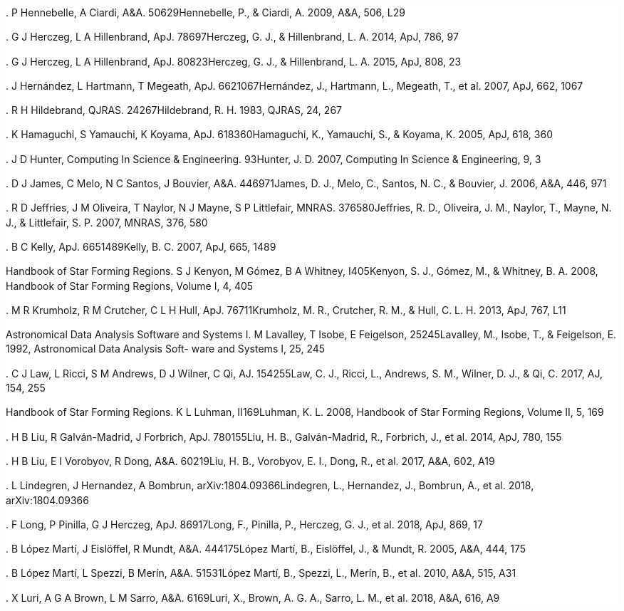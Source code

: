. P Hennebelle, A Ciardi, A&A. 50629Hennebelle, P., & Ciardi, A. 2009, A&A, 506, L29

. G J Herczeg, L A Hillenbrand, ApJ. 78697Herczeg, G. J., & Hillenbrand, L. A. 2014, ApJ, 786, 97

. G J Herczeg, L A Hillenbrand, ApJ. 80823Herczeg, G. J., & Hillenbrand, L. A. 2015, ApJ, 808, 23

. J Hernández, L Hartmann, T Megeath, ApJ. 6621067Hernández, J., Hartmann, L., Megeath, T., et al. 2007, ApJ, 662, 1067

. R H Hildebrand, QJRAS. 24267Hildebrand, R. H. 1983, QJRAS, 24, 267

. K Hamaguchi, S Yamauchi, K Koyama, ApJ. 618360Hamaguchi, K., Yamauchi, S., & Koyama, K. 2005, ApJ, 618, 360

. J D Hunter, Computing In Science & Engineering. 93Hunter, J. D. 2007, Computing In Science & Engineering, 9, 3

. D J James, C Melo, N C Santos, J Bouvier, A&A. 446971James, D. J., Melo, C., Santos, N. C., & Bouvier, J. 2006, A&A, 446, 971

. R D Jeffries, J M Oliveira, T Naylor, N J Mayne, S P Littlefair, MNRAS. 376580Jeffries, R. D., Oliveira, J. M., Naylor, T., Mayne, N. J., & Littlefair, S. P. 2007, MNRAS, 376, 580

. B C Kelly, ApJ. 6651489Kelly, B. C. 2007, ApJ, 665, 1489

Handbook of Star Forming Regions. S J Kenyon, M Gómez, B A Whitney, I405Kenyon, S. J., Gómez, M., & Whitney, B. A. 2008, Handbook of Star Forming Regions, Volume I, 4, 405

. M R Krumholz, R M Crutcher, C L H Hull, ApJ. 76711Krumholz, M. R., Crutcher, R. M., & Hull, C. L. H. 2013, ApJ, 767, L11

Astronomical Data Analysis Software and Systems I. M Lavalley, T Isobe, E Feigelson, 25245Lavalley, M., Isobe, T., & Feigelson, E. 1992, Astronomical Data Analysis Soft- ware and Systems I, 25, 245

. C J Law, L Ricci, S M Andrews, D J Wilner, C Qi, AJ. 154255Law, C. J., Ricci, L., Andrews, S. M., Wilner, D. J., & Qi, C. 2017, AJ, 154, 255

Handbook of Star Forming Regions. K L Luhman, II169Luhman, K. L. 2008, Handbook of Star Forming Regions, Volume II, 5, 169

. H B Liu, R Galván-Madrid, J Forbrich, ApJ. 780155Liu, H. B., Galván-Madrid, R., Forbrich, J., et al. 2014, ApJ, 780, 155

. H B Liu, E I Vorobyov, R Dong, A&A. 60219Liu, H. B., Vorobyov, E. I., Dong, R., et al. 2017, A&A, 602, A19

. L Lindegren, J Hernandez, A Bombrun, arXiv:1804.09366Lindegren, L., Hernandez, J., Bombrun, A., et al. 2018, arXiv:1804.09366

. F Long, P Pinilla, G J Herczeg, ApJ. 86917Long, F., Pinilla, P., Herczeg, G. J., et al. 2018, ApJ, 869, 17

. B López Martí, J Eislöffel, R Mundt, A&A. 444175López Martí, B., Eislöffel, J., & Mundt, R. 2005, A&A, 444, 175

. B López Martí, L Spezzi, B Merín, A&A. 51531López Martí, B., Spezzi, L., Merín, B., et al. 2010, A&A, 515, A31

. X Luri, A G A Brown, L M Sarro, A&A. 6169Luri, X., Brown, A. G. A., Sarro, L. M., et al. 2018, A&A, 616, A9

